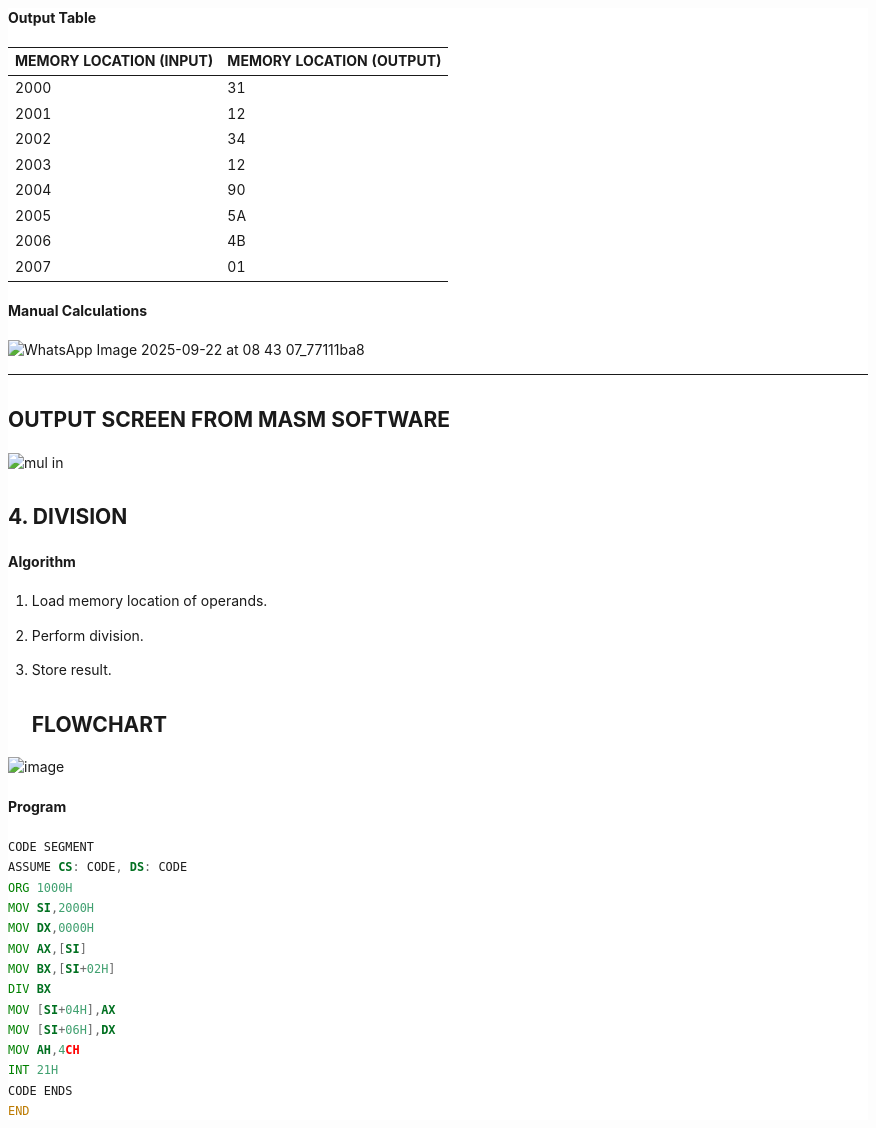 #### Output Table

| MEMORY LOCATION (INPUT) | MEMORY LOCATION (OUTPUT) |
| ----------------------- | ------------------------ |
|         2000            |      31                  |
|         2001            |      12                  |
|         2002            |      34                  |
|         2003            |      12                  |
|         2004            |      90                  |
|         2005            |      5A                  |
|         2006            |      4B                  |
|         2007            |      01                  |

#### Manual Calculations

![WhatsApp Image 2025-09-22 at 08 43 07_77111ba8](https://github.com/user-attachments/assets/9d9c0893-20c1-43fb-8c03-0dfc67d7d0d5)


---

## OUTPUT SCREEN FROM MASM SOFTWARE
![mul in](https://github.com/user-attachments/assets/c6cc3dad-9a87-4262-b954-afc2cbae352a)



## 4. DIVISION

#### Algorithm

1. Load memory location of operands.
2. Perform division.
3. Store result.

   ## FLOWCHART
<img width="1065" height="802" alt="image" src="https://github.com/user-attachments/assets/25b4a483-0d42-494b-8639-1af3ea17191b" />


#### Program

```asm
CODE SEGMENT
ASSUME CS: CODE, DS: CODE
ORG 1000H
MOV SI,2000H
MOV DX,0000H
MOV AX,[SI]
MOV BX,[SI+02H]
DIV BX
MOV [SI+04H],AX
MOV [SI+06H],DX
MOV AH,4CH
INT 21H
CODE ENDS
END
```
